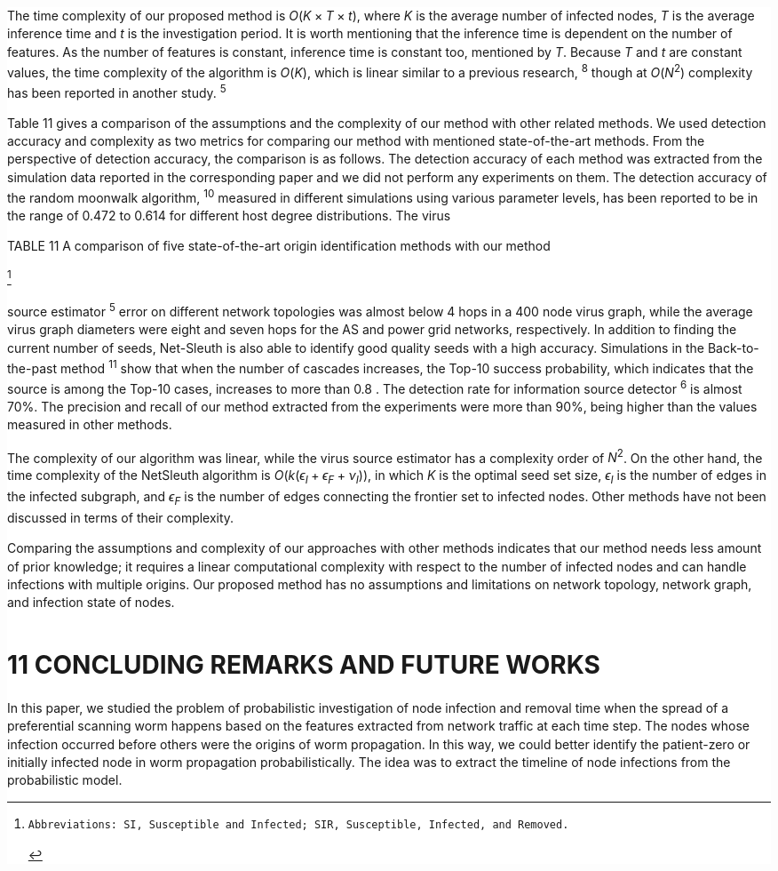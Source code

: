 The time complexity of our proposed method is $O(K \times T \times t)$, where $K$ is the average number of infected nodes, $T$ is the average inference time and $t$ is the investigation period. It is worth mentioning that the inference time is dependent on the number of features. As the number of features is constant, inference time is constant too, mentioned by $T$. Because $T$ and $t$ are constant values, the time complexity of the algorithm is $O(K)$, which is linear similar to a previous research, ${ }^{8}$ though at $O\left(N^{2}\right)$ complexity has been reported in another study. ${ }^{5}$

Table 11 gives a comparison of the assumptions and the complexity of our method with other related methods.
We used detection accuracy and complexity as two metrics for comparing our method with mentioned state-of-the-art methods. From the perspective of detection accuracy, the comparison is as follows. The detection accuracy of each method was extracted from the simulation data reported in the corresponding paper and we did not perform any experiments on them. The detection accuracy of the random moonwalk algorithm, ${ }^{10}$ measured in different simulations using various parameter levels, has been reported to be in the range of 0.472 to 0.614 for different host degree distributions. The virus

TABLE 11 A comparison of five state-of-the-art origin identification methods with our method


[^0]
[^0]:    Abbreviations: SI, Susceptible and Infected; SIR, Susceptible, Infected, and Removed.

source estimator ${ }^{5}$ error on different network topologies was almost below 4 hops in a 400 node virus graph, while the average virus graph diameters were eight and seven hops for the AS and power grid networks, respectively. In addition to finding the current number of seeds, Net-Sleuth is also able to identify good quality seeds with a high accuracy. Simulations in the Back-to-the-past method ${ }^{11}$ show that when the number of cascades increases, the Top-10 success probability, which indicates that the source is among the Top-10 cases, increases to more than 0.8 . The detection rate for information source detector ${ }^{6}$ is almost $70 \%$. The precision and recall of our method extracted from the experiments were more than $90 \%$, being higher than the values measured in other methods.

The complexity of our algorithm was linear, while the virus source estimator has a complexity order of $N^{2}$. On the other hand, the time complexity of the NetSleuth algorithm is $O\left(k\left(\epsilon_{I}+\epsilon_{F}+\nu_{I}\right)\right)$, in which $K$ is the optimal seed set size, $\epsilon_{I}$ is the number of edges in the infected subgraph, and $\epsilon_{F}$ is the number of edges connecting the frontier set to infected nodes. Other methods have not been discussed in terms of their complexity.

Comparing the assumptions and complexity of our approaches with other methods indicates that our method needs less amount of prior knowledge; it requires a linear computational complexity with respect to the number of infected nodes and can handle infections with multiple origins. Our proposed method has no assumptions and limitations on network topology, network graph, and infection state of nodes.

# 11 CONCLUDING REMARKS AND FUTURE WORKS 

In this paper, we studied the problem of probabilistic investigation of node infection and removal time when the spread of a preferential scanning worm happens based on the features extracted from network traffic at each time step. The nodes whose infection occurred before others were the origins of worm propagation. In this way, we could better identify the patient-zero or initially infected node in worm propagation probabilistically. The idea was to extract the timeline of node infections from the probabilistic model.


[^0]:    Abbreviations: Computer worms, EDA, Infection time, Probability distribution function, Removal time.